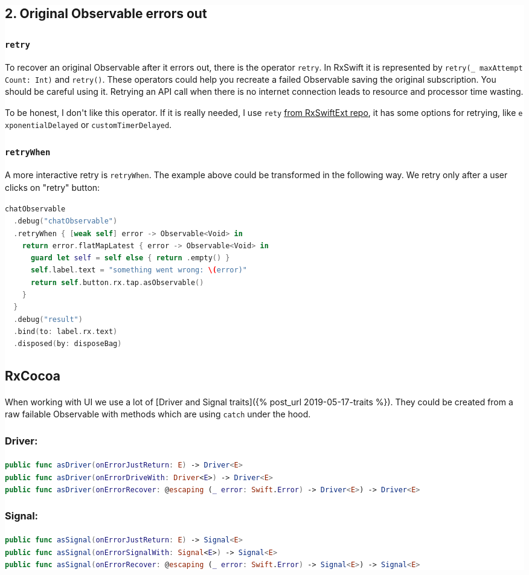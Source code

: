 ## 2. Original Observable errors out

### `retry`

To recover an original Observable after it errors out, there is the operator `retry`. In RxSwift it is represented by `retry(_ maxAttemptCount: Int)` and `retry()`. These operators could help you recreate a failed Observable saving the original subscription. You should be careful using it. Retrying an API call when there is no internet connection leads to resource and processor time wasting.

To be honest, I don't like this operator. If it is really needed, I use `rety` [from RxSwiftExt repo](https://github.com/RxSwiftCommunity/RxSwiftExt#retry), it has some options for retrying, like `exponentialDelayed` or `customTimerDelayed`.

### `retryWhen`

A more interactive retry is `retryWhen`. The example above could be transformed in the following way. We retry only after a user clicks on "retry" button:

```swift
chatObservable
  .debug("chatObservable")
  .retryWhen { [weak self] error -> Observable<Void> in
    return error.flatMapLatest { error -> Observable<Void> in
      guard let self = self else { return .empty() }
      self.label.text = "something went wrong: \(error)"
      return self.button.rx.tap.asObservable()
    }
  }
  .debug("result")
  .bind(to: label.rx.text)
  .disposed(by: disposeBag)
```

## RxCocoa

When working with UI we use a lot of [Driver and Signal traits]({% post_url 2019-05-17-traits %}). They could be created from a raw failable Observable with methods which are using `catch` under the hood.

### Driver:

```swift
public func asDriver(onErrorJustReturn: E) -> Driver<E>
public func asDriver(onErrorDriveWith: Driver<E>) -> Driver<E>
public func asDriver(onErrorRecover: @escaping (_ error: Swift.Error) -> Driver<E>) -> Driver<E>
```

### Signal:

```swift
public func asSignal(onErrorJustReturn: E) -> Signal<E>
public func asSignal(onErrorSignalWith: Signal<E>) -> Signal<E>
public func asSignal(onErrorRecover: @escaping (_ error: Swift.Error) -> Signal<E>) -> Signal<E>
```

